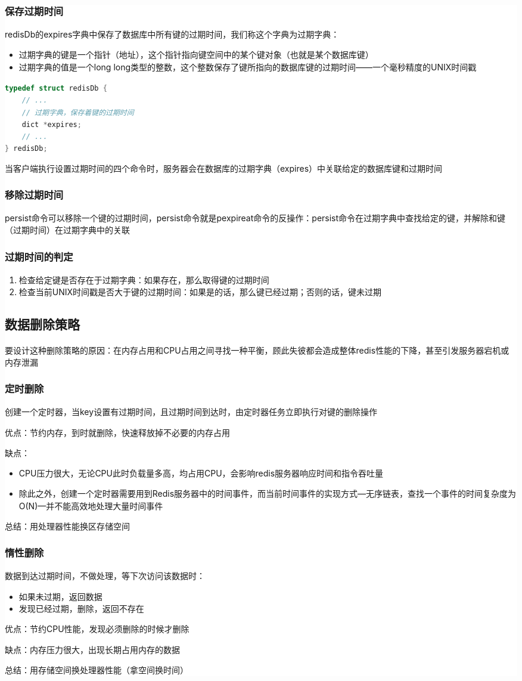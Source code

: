 ### 保存过期时间

redisDb的expires字典中保存了数据库中所有键的过期时间，我们称这个字典为过期字典：

* 过期字典的键是一个指针（地址），这个指针指向键空间中的某个键对象（也就是某个数据库键）
* 过期字典的值是一个long long类型的整数，这个整数保存了键所指向的数据库键的过期时间——一个毫秒精度的UNIX时间戳

```C
typedef struct redisDb { 
    // ... 
    // 过期字典，保存着键的过期时间
	dict *expires; 
    // ... 
} redisDb;
```

当客户端执行设置过期时间的四个命令时，服务器会在数据库的过期字典（expires）中关联给定的数据库键和过期时间

### 移除过期时间

persist命令可以移除一个键的过期时间，persist命令就是pexpireat命令的反操作：persist命令在过期字典中查找给定的键，并解除和键（过期时间）在过期字典中的关联

### 过期时间的判定

1. 检查给定键是否存在于过期字典：如果存在，那么取得键的过期时间
2. 检查当前UNIX时间戳是否大于键的过期时间：如果是的话，那么键已经过期；否则的话，键未过期

## 数据删除策略

要设计这种删除策略的原因：在内存占用和CPU占用之间寻找一种平衡，顾此失彼都会造成整体redis性能的下降，甚至引发服务器宕机或内存泄漏

### 定时删除

创建一个定时器，当key设置有过期时间，且过期时间到达时，由定时器任务立即执行对键的删除操作

优点：节约内存，到时就删除，快速释放掉不必要的内存占用

缺点：

* CPU压力很大，无论CPU此时负载量多高，均占用CPU，会影响redis服务器响应时间和指令吞吐量

* 除此之外，创建一个定时器需要用到Redis服务器中的时间事件，而当前时间事件的实现方式—无序链表，查找一个事件的时间复杂度为O(N)—并不能高效地处理大量时间事件

总结：用处理器性能换区存储空间

### 惰性删除

数据到达过期时间，不做处理，等下次访问该数据时：

* 如果未过期，返回数据
* 发现已经过期，删除，返回不存在

优点：节约CPU性能，发现必须删除的时候才删除

缺点：内存压力很大，出现长期占用内存的数据

总结：用存储空间换处理器性能（拿空间换时间）
